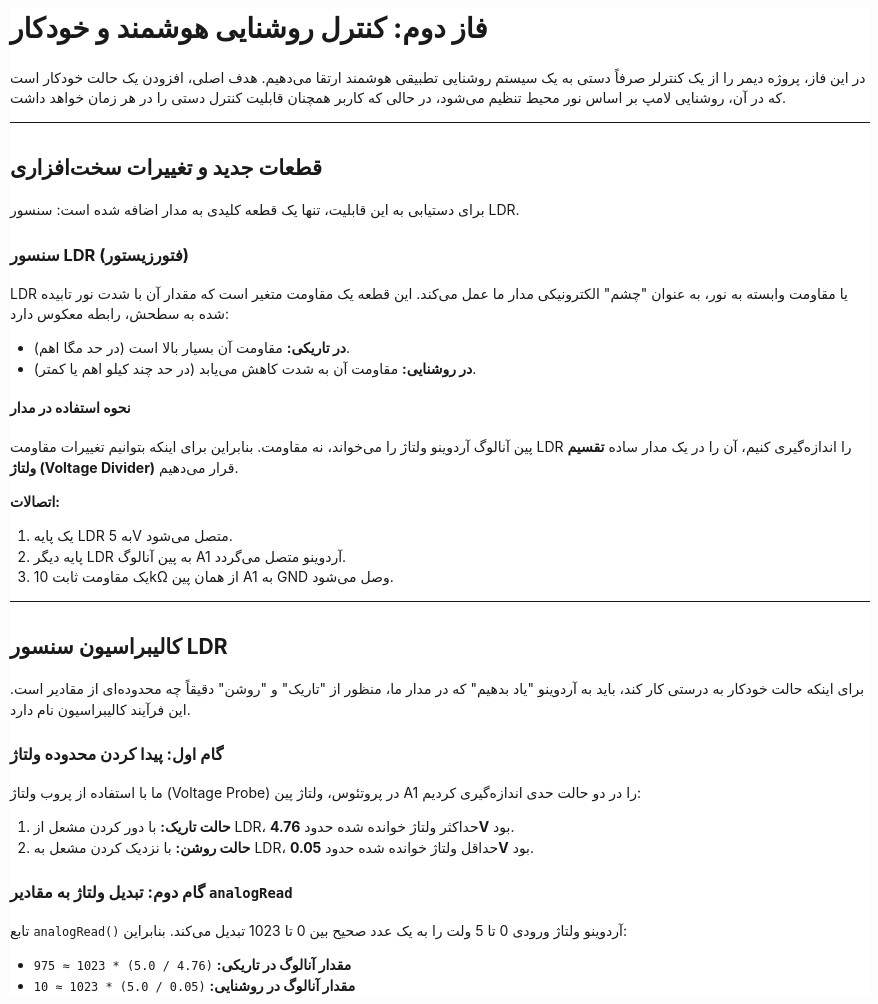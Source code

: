 # فاز دوم: کنترل روشنایی هوشمند و خودکار

در این فاز، پروژه دیمر را از یک کنترلر صرفاً دستی به یک سیستم روشنایی تطبیقی هوشمند ارتقا می‌دهیم. هدف اصلی، افزودن یک حالت خودکار است که در آن، روشنایی لامپ بر اساس نور محیط تنظیم می‌شود، در حالی که کاربر همچنان قابلیت کنترل دستی را در هر زمان خواهد داشت.

---

## قطعات جدید و تغییرات سخت‌افزاری

برای دستیابی به این قابلیت، تنها یک قطعه کلیدی به مدار اضافه شده است: سنسور LDR.

### سنسور LDR (فتورزیستور)

LDR یا مقاومت وابسته به نور، به عنوان "چشم" الکترونیکی مدار ما عمل می‌کند. این قطعه یک مقاومت متغیر است که مقدار آن با شدت نور تابیده شده به سطحش، رابطه معکوس دارد:

* **در تاریکی:** مقاومت آن بسیار بالا است (در حد مگا اهم).
* **در روشنایی:** مقاومت آن به شدت کاهش می‌یابد (در حد چند کیلو اهم یا کمتر).

#### نحوه استفاده در مدار

پین آنالوگ آردوینو ولتاژ را می‌خواند، نه مقاومت. بنابراین برای اینکه بتوانیم تغییرات مقاومت LDR را اندازه‌گیری کنیم، آن را در یک مدار ساده **تقسیم ولتاژ (Voltage Divider)** قرار می‌دهیم.

**اتصالات:**
1.  یک پایه LDR به 5V متصل می‌شود.
2.  پایه دیگر LDR به پین آنالوگ A1 آردوینو متصل می‌گردد.
3.  یک مقاومت ثابت 10kΩ از همان پین A1 به GND وصل می‌شود.

---

## کالیبراسیون سنسور LDR

برای اینکه حالت خودکار به درستی کار کند، باید به آردوینو "یاد بدهیم" که در مدار ما، منظور از "تاریک" و "روشن" دقیقاً چه محدوده‌ای از مقادیر است. این فرآیند کالیبراسیون نام دارد.

### گام اول: پیدا کردن محدوده ولتاژ

ما با استفاده از پروب ولتاژ (Voltage Probe) در پروتئوس، ولتاژ پین A1 را در دو حالت حدی اندازه‌گیری کردیم:

1.  **حالت تاریک:** با دور کردن مشعل از LDR، حداکثر ولتاژ خوانده شده حدود **4.76V** بود.
2.  **حالت روشن:** با نزدیک کردن مشعل به LDR، حداقل ولتاژ خوانده شده حدود **0.05V** بود.

### گام دوم: تبدیل ولتاژ به مقادیر `analogRead`

تابع `analogRead()` آردوینو ولتاژ ورودی 0 تا 5 ولت را به یک عدد صحیح بین 0 تا 1023 تبدیل می‌کند. بنابراین:

* **مقدار آنالوگ در تاریکی:** `(4.76 / 5.0) * 1023 ≈ 975`
* **مقدار آنالوگ در روشنایی:** `(0.05 / 5.0) * 1023 ≈ 10`
